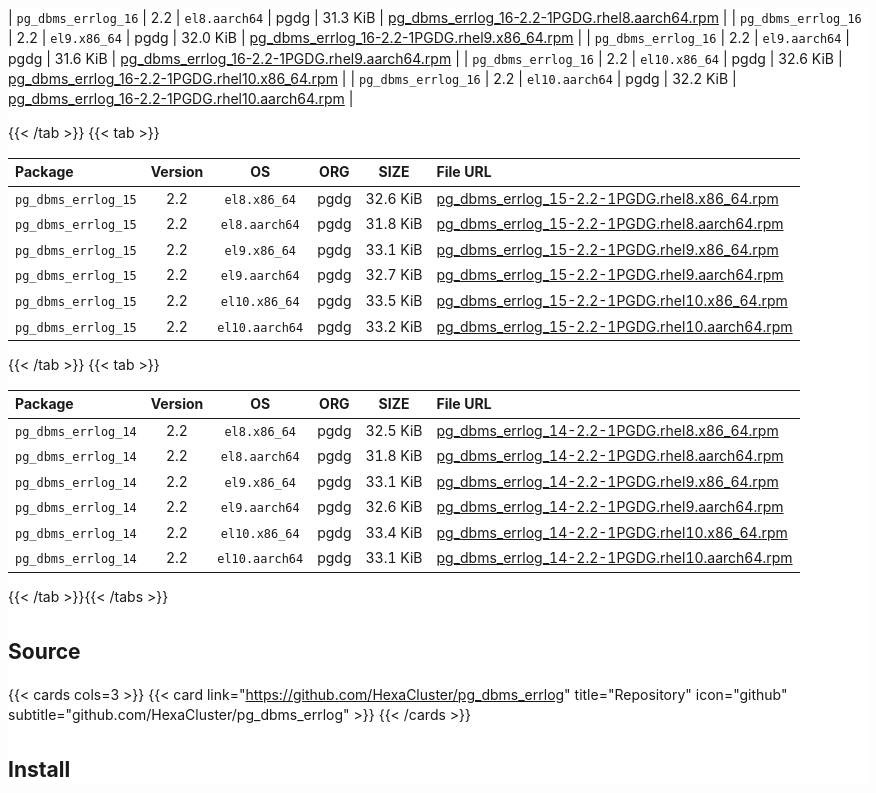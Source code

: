 | `pg_dbms_errlog_16` | 2.2 | `el8.aarch64` | pgdg | 31.3 KiB | [pg_dbms_errlog_16-2.2-1PGDG.rhel8.aarch64.rpm](https://download.postgresql.org/pub/repos/yum/16/redhat/rhel-8-aarch64/pg_dbms_errlog_16-2.2-1PGDG.rhel8.aarch64.rpm) |
| `pg_dbms_errlog_16` | 2.2 | `el9.x86_64` | pgdg | 32.0 KiB | [pg_dbms_errlog_16-2.2-1PGDG.rhel9.x86_64.rpm](https://download.postgresql.org/pub/repos/yum/16/redhat/rhel-9-x86_64/pg_dbms_errlog_16-2.2-1PGDG.rhel9.x86_64.rpm) |
| `pg_dbms_errlog_16` | 2.2 | `el9.aarch64` | pgdg | 31.6 KiB | [pg_dbms_errlog_16-2.2-1PGDG.rhel9.aarch64.rpm](https://download.postgresql.org/pub/repos/yum/16/redhat/rhel-9-aarch64/pg_dbms_errlog_16-2.2-1PGDG.rhel9.aarch64.rpm) |
| `pg_dbms_errlog_16` | 2.2 | `el10.x86_64` | pgdg | 32.6 KiB | [pg_dbms_errlog_16-2.2-1PGDG.rhel10.x86_64.rpm](https://download.postgresql.org/pub/repos/yum/16/redhat/rhel-10-x86_64/pg_dbms_errlog_16-2.2-1PGDG.rhel10.x86_64.rpm) |
| `pg_dbms_errlog_16` | 2.2 | `el10.aarch64` | pgdg | 32.2 KiB | [pg_dbms_errlog_16-2.2-1PGDG.rhel10.aarch64.rpm](https://download.postgresql.org/pub/repos/yum/16/redhat/rhel-10-aarch64/pg_dbms_errlog_16-2.2-1PGDG.rhel10.aarch64.rpm) |

{{< /tab >}}
{{< tab >}}

| **Package** | **Version** | **OS** | **ORG** | **SIZE** | **File URL** |
|:------------|:-----------:|:------:|:-------:|:--------:|:--------------|
| `pg_dbms_errlog_15` | 2.2 | `el8.x86_64` | pgdg | 32.6 KiB | [pg_dbms_errlog_15-2.2-1PGDG.rhel8.x86_64.rpm](https://download.postgresql.org/pub/repos/yum/15/redhat/rhel-8-x86_64/pg_dbms_errlog_15-2.2-1PGDG.rhel8.x86_64.rpm) |
| `pg_dbms_errlog_15` | 2.2 | `el8.aarch64` | pgdg | 31.8 KiB | [pg_dbms_errlog_15-2.2-1PGDG.rhel8.aarch64.rpm](https://download.postgresql.org/pub/repos/yum/15/redhat/rhel-8-aarch64/pg_dbms_errlog_15-2.2-1PGDG.rhel8.aarch64.rpm) |
| `pg_dbms_errlog_15` | 2.2 | `el9.x86_64` | pgdg | 33.1 KiB | [pg_dbms_errlog_15-2.2-1PGDG.rhel9.x86_64.rpm](https://download.postgresql.org/pub/repos/yum/15/redhat/rhel-9-x86_64/pg_dbms_errlog_15-2.2-1PGDG.rhel9.x86_64.rpm) |
| `pg_dbms_errlog_15` | 2.2 | `el9.aarch64` | pgdg | 32.7 KiB | [pg_dbms_errlog_15-2.2-1PGDG.rhel9.aarch64.rpm](https://download.postgresql.org/pub/repos/yum/15/redhat/rhel-9-aarch64/pg_dbms_errlog_15-2.2-1PGDG.rhel9.aarch64.rpm) |
| `pg_dbms_errlog_15` | 2.2 | `el10.x86_64` | pgdg | 33.5 KiB | [pg_dbms_errlog_15-2.2-1PGDG.rhel10.x86_64.rpm](https://download.postgresql.org/pub/repos/yum/15/redhat/rhel-10-x86_64/pg_dbms_errlog_15-2.2-1PGDG.rhel10.x86_64.rpm) |
| `pg_dbms_errlog_15` | 2.2 | `el10.aarch64` | pgdg | 33.2 KiB | [pg_dbms_errlog_15-2.2-1PGDG.rhel10.aarch64.rpm](https://download.postgresql.org/pub/repos/yum/15/redhat/rhel-10-aarch64/pg_dbms_errlog_15-2.2-1PGDG.rhel10.aarch64.rpm) |

{{< /tab >}}
{{< tab >}}

| **Package** | **Version** | **OS** | **ORG** | **SIZE** | **File URL** |
|:------------|:-----------:|:------:|:-------:|:--------:|:--------------|
| `pg_dbms_errlog_14` | 2.2 | `el8.x86_64` | pgdg | 32.5 KiB | [pg_dbms_errlog_14-2.2-1PGDG.rhel8.x86_64.rpm](https://download.postgresql.org/pub/repos/yum/14/redhat/rhel-8-x86_64/pg_dbms_errlog_14-2.2-1PGDG.rhel8.x86_64.rpm) |
| `pg_dbms_errlog_14` | 2.2 | `el8.aarch64` | pgdg | 31.8 KiB | [pg_dbms_errlog_14-2.2-1PGDG.rhel8.aarch64.rpm](https://download.postgresql.org/pub/repos/yum/14/redhat/rhel-8-aarch64/pg_dbms_errlog_14-2.2-1PGDG.rhel8.aarch64.rpm) |
| `pg_dbms_errlog_14` | 2.2 | `el9.x86_64` | pgdg | 33.1 KiB | [pg_dbms_errlog_14-2.2-1PGDG.rhel9.x86_64.rpm](https://download.postgresql.org/pub/repos/yum/14/redhat/rhel-9-x86_64/pg_dbms_errlog_14-2.2-1PGDG.rhel9.x86_64.rpm) |
| `pg_dbms_errlog_14` | 2.2 | `el9.aarch64` | pgdg | 32.6 KiB | [pg_dbms_errlog_14-2.2-1PGDG.rhel9.aarch64.rpm](https://download.postgresql.org/pub/repos/yum/14/redhat/rhel-9-aarch64/pg_dbms_errlog_14-2.2-1PGDG.rhel9.aarch64.rpm) |
| `pg_dbms_errlog_14` | 2.2 | `el10.x86_64` | pgdg | 33.4 KiB | [pg_dbms_errlog_14-2.2-1PGDG.rhel10.x86_64.rpm](https://download.postgresql.org/pub/repos/yum/14/redhat/rhel-10-x86_64/pg_dbms_errlog_14-2.2-1PGDG.rhel10.x86_64.rpm) |
| `pg_dbms_errlog_14` | 2.2 | `el10.aarch64` | pgdg | 33.1 KiB | [pg_dbms_errlog_14-2.2-1PGDG.rhel10.aarch64.rpm](https://download.postgresql.org/pub/repos/yum/14/redhat/rhel-10-aarch64/pg_dbms_errlog_14-2.2-1PGDG.rhel10.aarch64.rpm) |

{{< /tab >}}{{< /tabs >}}

## Source

{{< cards cols=3 >}}
{{< card link="https://github.com/HexaCluster/pg_dbms_errlog" title="Repository" icon="github" subtitle="github.com/HexaCluster/pg_dbms_errlog" >}}
{{< /cards >}}


## Install
